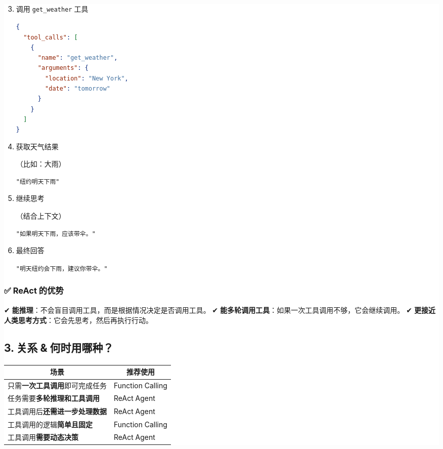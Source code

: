 3. 调用 `get_weather` 工具

   ```json
   {
     "tool_calls": [
       {
         "name": "get_weather",
         "arguments": {
           "location": "New York",
           "date": "tomorrow"
         }
       }
     ]
   }
   ```

4. 获取天气结果

   （比如：大雨）

   ```
   "纽约明天下雨"
   ```

5. 继续思考

   （结合上下文）

   ```
   "如果明天下雨，应该带伞。"
   ```

6. 最终回答

   ```
   "明天纽约会下雨，建议你带伞。"
   ```

### ✅ **ReAct 的优势**

✔ **能推理**：不会盲目调用工具，而是根据情况决定是否调用工具。
 ✔ **能多轮调用工具**：如果一次工具调用不够，它会继续调用。
 ✔ **更接近人类思考方式**：它会先思考，然后再执行行动。



## **3. 关系 & 何时用哪种？**

| **场景**                         | **推荐使用**     |
| -------------------------------- | ---------------- |
| 只需**一次工具调用**即可完成任务 | Function Calling |
| 任务需要**多轮推理和工具调用**   | ReAct Agent      |
| 工具调用后**还需进一步处理数据** | ReAct Agent      |
| 工具调用的逻辑**简单且固定**     | Function Calling |
| 工具调用**需要动态决策**         | ReAct Agent      |
